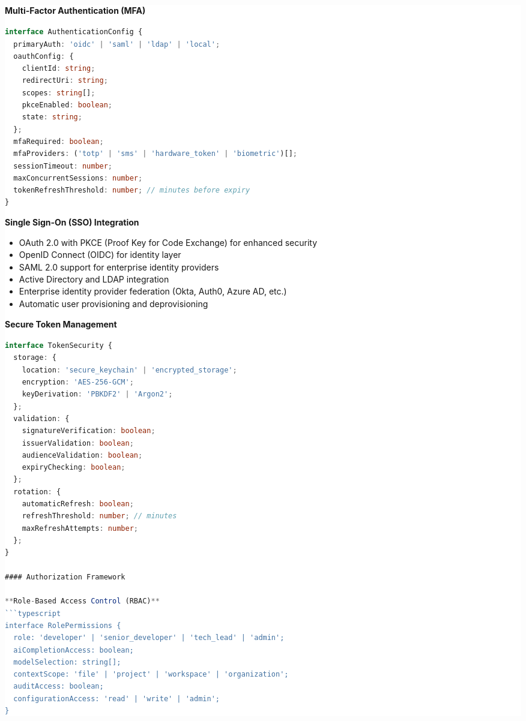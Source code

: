 **Multi-Factor Authentication (MFA)**
```typescript
interface AuthenticationConfig {
  primaryAuth: 'oidc' | 'saml' | 'ldap' | 'local';
  oauthConfig: {
    clientId: string;
    redirectUri: string;
    scopes: string[];
    pkceEnabled: boolean;
    state: string;
  };
  mfaRequired: boolean;
  mfaProviders: ('totp' | 'sms' | 'hardware_token' | 'biometric')[];
  sessionTimeout: number;
  maxConcurrentSessions: number;
  tokenRefreshThreshold: number; // minutes before expiry
}
```

**Single Sign-On (SSO) Integration**
- OAuth 2.0 with PKCE (Proof Key for Code Exchange) for enhanced security
- OpenID Connect (OIDC) for identity layer
- SAML 2.0 support for enterprise identity providers
- Active Directory and LDAP integration
- Enterprise identity provider federation (Okta, Auth0, Azure AD, etc.)
- Automatic user provisioning and deprovisioning

**Secure Token Management**
```typescript
interface TokenSecurity {
  storage: {
    location: 'secure_keychain' | 'encrypted_storage';
    encryption: 'AES-256-GCM';
    keyDerivation: 'PBKDF2' | 'Argon2';
  };
  validation: {
    signatureVerification: boolean;
    issuerValidation: boolean;
    audienceValidation: boolean;
    expiryChecking: boolean;
  };
  rotation: {
    automaticRefresh: boolean;
    refreshThreshold: number; // minutes
    maxRefreshAttempts: number;
  };
}

#### Authorization Framework

**Role-Based Access Control (RBAC)**
```typescript
interface RolePermissions {
  role: 'developer' | 'senior_developer' | 'tech_lead' | 'admin';
  aiCompletionAccess: boolean;
  modelSelection: string[];
  contextScope: 'file' | 'project' | 'workspace' | 'organization';
  auditAccess: boolean;
  configurationAccess: 'read' | 'write' | 'admin';
}
```
